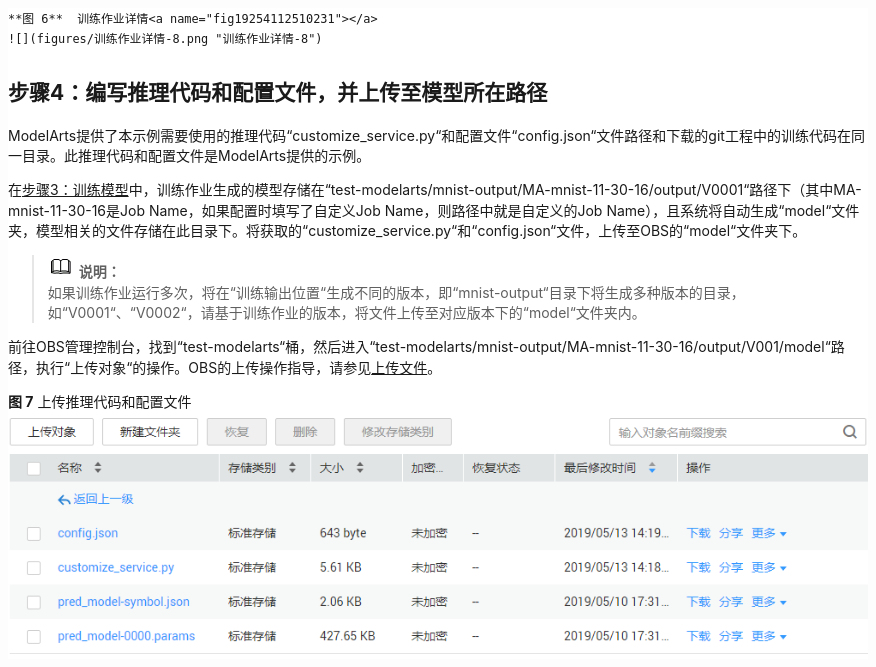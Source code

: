     **图 6**  训练作业详情<a name="fig19254112510231"></a>  
    ![](figures/训练作业详情-8.png "训练作业详情-8")


## 步骤4：编写推理代码和配置文件，并上传至模型所在路径<a name="section4777204621417"></a>

ModelArts提供了本示例需要使用的推理代码“customize\_service.py“和配置文件“config.json“文件路径和下载的git工程中的训练代码在同一目录。此推理代码和配置文件是ModelArts提供的示例。

在[步骤3：训练模型](#section10578162455118)中，训练作业生成的模型存储在“test-modelarts/mnist-output/MA-mnist-11-30-16/output/V0001“路径下（其中MA-mnist-11-30-16是Job Name，如果配置时填写了自定义Job Name，则路径中就是自定义的Job Name），且系统将自动生成“model“文件夹，模型相关的文件存储在此目录下。将获取的“customize\_service.py“和“config.json“文件，上传至OBS的“model“文件夹下。

>![](public_sys-resources/icon-note.gif) **说明：**   
>如果训练作业运行多次，将在“训练输出位置“生成不同的版本，即“mnist-output“目录下将生成多种版本的目录，如“V0001“、“V0002“，请基于训练作业的版本，将文件上传至对应版本下的“model“文件夹内。  

前往OBS管理控制台，找到“test-modelarts“桶，然后进入“test-modelarts/mnist-output/MA-mnist-11-30-16/output/V001/model“路径，执行“上传对象“的操作。OBS的上传操作指导，请参见[上传文件](https://support.huaweicloud.com/usermanual-obs/zh-cn_topic_0045829661.html)。

**图 7**  上传推理代码和配置文件<a name="fig1257355571913"></a>  
![](figures/上传推理代码和配置文件-9.png "上传推理代码和配置文件-9")
